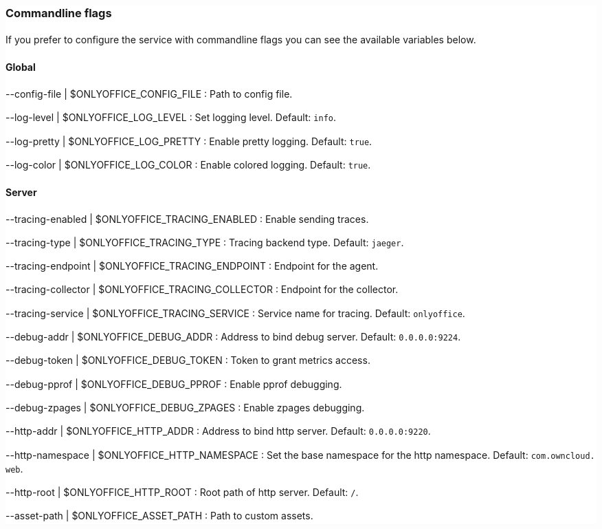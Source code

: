 ### Commandline flags

If you prefer to configure the service with commandline flags you can see the available variables below.

#### Global

--config-file | $ONLYOFFICE_CONFIG_FILE
: Path to config file.

--log-level | $ONLYOFFICE_LOG_LEVEL
: Set logging level. Default: `info`.

--log-pretty | $ONLYOFFICE_LOG_PRETTY
: Enable pretty logging. Default: `true`.

--log-color | $ONLYOFFICE_LOG_COLOR
: Enable colored logging. Default: `true`.

#### Server

--tracing-enabled | $ONLYOFFICE_TRACING_ENABLED
: Enable sending traces.

--tracing-type | $ONLYOFFICE_TRACING_TYPE
: Tracing backend type. Default: `jaeger`.

--tracing-endpoint | $ONLYOFFICE_TRACING_ENDPOINT
: Endpoint for the agent.

--tracing-collector | $ONLYOFFICE_TRACING_COLLECTOR
: Endpoint for the collector.

--tracing-service | $ONLYOFFICE_TRACING_SERVICE
: Service name for tracing. Default: `onlyoffice`.

--debug-addr | $ONLYOFFICE_DEBUG_ADDR
: Address to bind debug server. Default: `0.0.0.0:9224`.

--debug-token | $ONLYOFFICE_DEBUG_TOKEN
: Token to grant metrics access.

--debug-pprof | $ONLYOFFICE_DEBUG_PPROF
: Enable pprof debugging.

--debug-zpages | $ONLYOFFICE_DEBUG_ZPAGES
: Enable zpages debugging.

--http-addr | $ONLYOFFICE_HTTP_ADDR
: Address to bind http server. Default: `0.0.0.0:9220`.

--http-namespace | $ONLYOFFICE_HTTP_NAMESPACE
: Set the base namespace for the http namespace. Default: `com.owncloud.web`.

--http-root | $ONLYOFFICE_HTTP_ROOT
: Root path of http server. Default: `/`.

--asset-path | $ONLYOFFICE_ASSET_PATH
: Path to custom assets.
